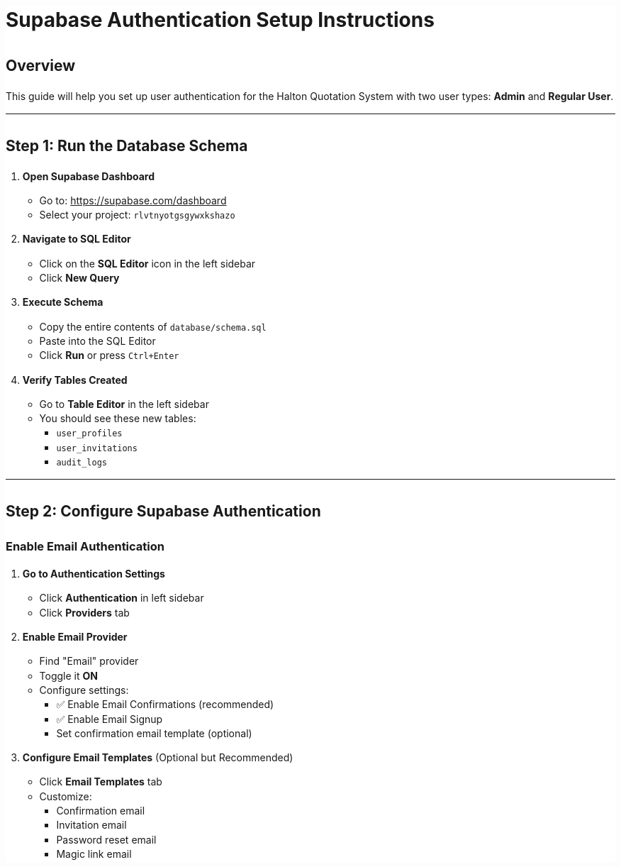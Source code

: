 # Supabase Authentication Setup Instructions

## Overview
This guide will help you set up user authentication for the Halton Quotation System with two user types: **Admin** and **Regular User**.

---

## Step 1: Run the Database Schema

1. **Open Supabase Dashboard**
   - Go to: https://supabase.com/dashboard
   - Select your project: `rlvtnyotgsgywxkshazo`

2. **Navigate to SQL Editor**
   - Click on the **SQL Editor** icon in the left sidebar
   - Click **New Query**

3. **Execute Schema**
   - Copy the entire contents of `database/schema.sql`
   - Paste into the SQL Editor
   - Click **Run** or press `Ctrl+Enter`

4. **Verify Tables Created**
   - Go to **Table Editor** in the left sidebar
   - You should see these new tables:
     - `user_profiles`
     - `user_invitations`
     - `audit_logs`

---

## Step 2: Configure Supabase Authentication

### Enable Email Authentication

1. **Go to Authentication Settings**
   - Click **Authentication** in left sidebar
   - Click **Providers** tab

2. **Enable Email Provider**
   - Find "Email" provider
   - Toggle it **ON**
   - Configure settings:
     - ✅ Enable Email Confirmations (recommended)
     - ✅ Enable Email Signup
     - Set confirmation email template (optional)

3. **Configure Email Templates** (Optional but Recommended)
   - Click **Email Templates** tab
   - Customize:
     - Confirmation email
     - Invitation email
     - Password reset email
     - Magic link email
